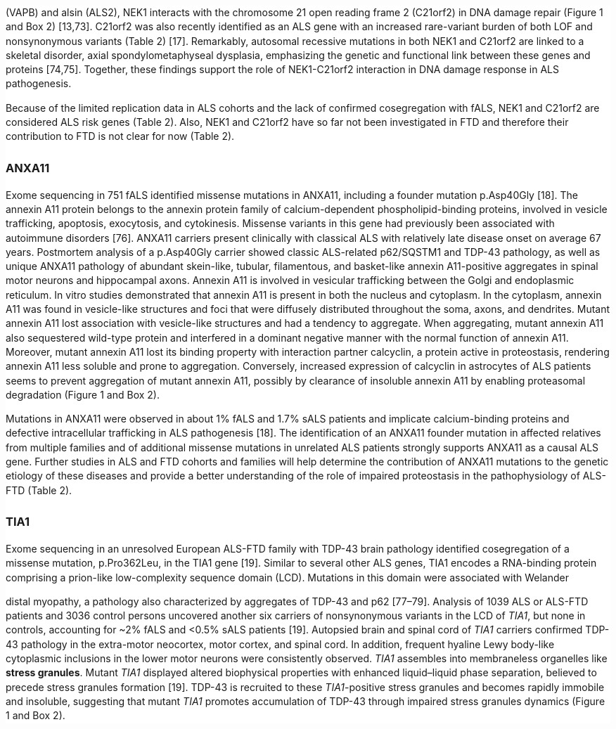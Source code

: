 (VAPB) and alsin (ALS2), NEK1 interacts with the chromosome 21 open reading frame 2 (C21orf2) in DNA damage repair (Figure 1 and Box 2) [13,73]. C21orf2 was also recently identified as an ALS gene with an increased rare-variant burden of both LOF and nonsynonymous variants (Table 2) [17]. Remarkably, autosomal recessive mutations in both NEK1 and C21orf2 are linked to a skeletal disorder, axial spondylometaphyseal dysplasia, emphasizing the genetic and functional link between these genes and proteins [74,75]. Together, these findings support the role of NEK1-C21orf2 interaction in DNA damage response in ALS pathogenesis.

Because of the limited replication data in ALS cohorts and the lack of confirmed cosegregation with fALS, NEK1 and C21orf2 are considered ALS risk genes (Table 2). Also, NEK1 and C21orf2 have so far not been investigated in FTD and therefore their contribution to FTD is not clear for now (Table 2).

### ANXA11

Exome sequencing in 751 fALS identified missense mutations in ANXA11, including a founder mutation p.Asp40Gly [18]. The annexin A11 protein belongs to the annexin protein family of calcium-dependent phospholipid-binding proteins, involved in vesicle trafficking, apoptosis, exocytosis, and cytokinesis. Missense variants in this gene had previously been associated with autoimmune disorders [76]. ANXA11 carriers present clinically with classical ALS with relatively late disease onset on average 67 years. Postmortem analysis of a p.Asp40Gly carrier showed classic ALS-related p62/SQSTM1 and TDP-43 pathology, as well as unique ANXA11 pathology of abundant skein-like, tubular, filamentous, and basket-like annexin A11-positive aggregates in spinal motor neurons and hippocampal axons. Annexin A11 is involved in vesicular trafficking between the Golgi and endoplasmic reticulum. In vitro studies demonstrated that annexin A11 is present in both the nucleus and cytoplasm. In the cytoplasm, annexin A11 was found in vesicle-like structures and foci that were diffusely distributed throughout the soma, axons, and dendrites. Mutant annexin A11 lost association with vesicle-like structures and had a tendency to aggregate. When aggregating, mutant annexin A11 also sequestered wild-type protein and interfered in a dominant negative manner with the normal function of annexin A11. Moreover, mutant annexin A11 lost its binding property with interaction partner calcyclin, a protein active in proteostasis, rendering annexin A11 less soluble and prone to aggregation. Conversely, increased expression of calcyclin in astrocytes of ALS patients seems to prevent aggregation of mutant annexin A11, possibly by clearance of insoluble annexin A11 by enabling proteasomal degradation (Figure 1 and Box 2).

Mutations in ANXA11 were observed in about 1% fALS and 1.7% sALS patients and implicate calcium-binding proteins and defective intracellular trafficking in ALS pathogenesis [18]. The identification of an ANXA11 founder mutation in affected relatives from multiple families and of additional missense mutations in unrelated ALS patients strongly supports ANXA11 as a causal ALS gene. Further studies in ALS and FTD cohorts and families will help determine the contribution of ANXA11 mutations to the genetic etiology of these diseases and provide a better understanding of the role of impaired proteostasis in the pathophysiology of ALS-FTD (Table 2).

### TIA1

Exome sequencing in an unresolved European ALS-FTD family with TDP-43 brain pathology identified cosegregation of a missense mutation, p.Pro362Leu, in the TIA1 gene [19]. Similar to several other ALS genes, TIA1 encodes a RNA-binding protein comprising a prion-like low-complexity sequence domain (LCD). Mutations in this domain were associated with Welander

distal myopathy, a pathology also characterized by aggregates of TDP-43 and p62 [77–79]. Analysis of 1039 ALS or ALS-FTD patients and 3036 control persons uncovered another six carriers of nonsynonymous variants in the LCD of *TIA1*, but none in controls, accounting for ~2% fALS and <0.5% sALS patients [19]. Autopsied brain and spinal cord of *TIA1* carriers confirmed TDP-43 pathology in the extra-motor neocortex, motor cortex, and spinal cord. In addition, frequent hyaline Lewy body-like cytoplasmic inclusions in the lower motor neurons were consistently observed. *TIA1* assembles into membraneless organelles like **stress granules**. Mutant *TIA1* displayed altered biophysical properties with enhanced liquid–liquid phase separation, believed to precede stress granules formation [19]. TDP-43 is recruited to these *TIA1*-positive stress granules and becomes rapidly immobile and insoluble, suggesting that mutant *TIA1* promotes accumulation of TDP-43 through impaired stress granules dynamics (Figure 1 and Box 2).
